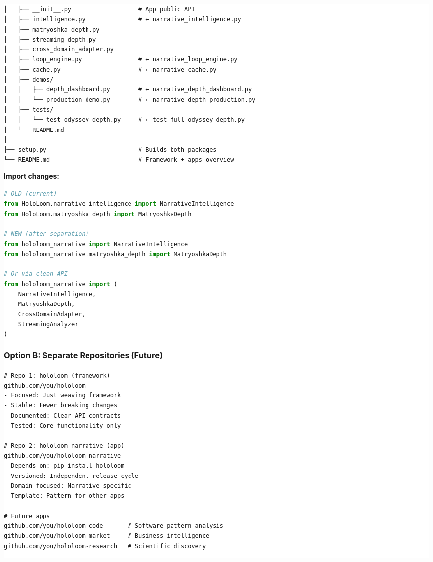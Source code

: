 ```
│   ├── __init__.py                   # App public API
│   ├── intelligence.py               # ← narrative_intelligence.py
│   ├── matryoshka_depth.py
│   ├── streaming_depth.py
│   ├── cross_domain_adapter.py
│   ├── loop_engine.py                # ← narrative_loop_engine.py
│   ├── cache.py                      # ← narrative_cache.py
│   ├── demos/
│   │   ├── depth_dashboard.py        # ← narrative_depth_dashboard.py
│   │   └── production_demo.py        # ← narrative_depth_production.py
│   ├── tests/
│   │   └── test_odyssey_depth.py     # ← test_full_odyssey_depth.py
│   └── README.md
│
├── setup.py                          # Builds both packages
└── README.md                         # Framework + apps overview
```

**Import changes:**
```python
# OLD (current)
from HoloLoom.narrative_intelligence import NarrativeIntelligence
from HoloLoom.matryoshka_depth import MatryoshkaDepth

# NEW (after separation)
from hololoom_narrative import NarrativeIntelligence
from hololoom_narrative.matryoshka_depth import MatryoshkaDepth

# Or via clean API
from hololoom_narrative import (
    NarrativeIntelligence,
    MatryoshkaDepth,
    CrossDomainAdapter,
    StreamingAnalyzer
)
```

### Option B: Separate Repositories (Future)

```
# Repo 1: hololoom (framework)
github.com/you/hololoom
- Focused: Just weaving framework
- Stable: Fewer breaking changes
- Documented: Clear API contracts
- Tested: Core functionality only

# Repo 2: hololoom-narrative (app)
github.com/you/hololoom-narrative
- Depends on: pip install hololoom
- Versioned: Independent release cycle
- Domain-focused: Narrative-specific
- Template: Pattern for other apps

# Future apps
github.com/you/hololoom-code       # Software pattern analysis
github.com/you/hololoom-market     # Business intelligence
github.com/you/hololoom-research   # Scientific discovery
```

---